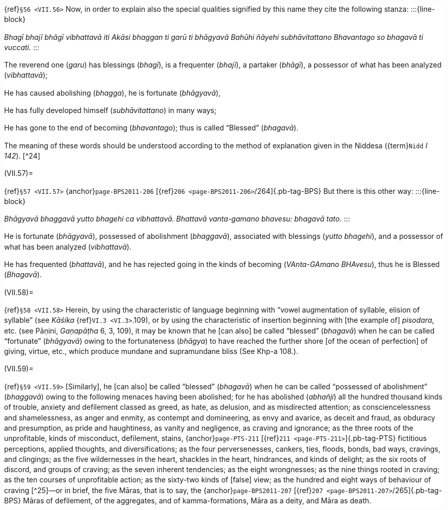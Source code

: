 {ref}`§56 <VII.56>` Now, in order to explain also the special qualities signified by this name they cite the following stanza:
:::{line-block}

*Bhagī bhajī bhāgī vibhattavā iti*
*Akāsi bhaggan ti garū ti bhāgyavā*
*Bahūhi ñāyehi subhāvitattano*
*Bhavantago so bhagavā ti vuccati.*
:::


The reverend one (*garu*) has blessings (*bhagī*), is a frequenter (*bhajī*), a partaker (*bhāgī*), a possessor of what has been analyzed (*vibhattavā*);

He has caused abolishing (*bhagga*), he is fortunate (*bhāgyavā*),

He has fully developed himself (*subhāvitattano*) in many ways;

He has gone to the end of becoming (*bhavantago*); thus is called “Blessed” (*bhagavā*).

The meaning of these words should be understood according to the method of explanation given in the Niddesa ({term}`Nidd` *I 142*). [^24]

(VII.57)=

{ref}`§57 <VII.57>` {anchor}`page-BPS2011-206` [{ref}`206 <page-BPS2011-206>`/264]{.pb-tag-BPS} But there is this other way:
:::{line-block}

*Bhāgyavā bhaggavā yutto bhagehi ca vibhattavā.*
*Bhattavā vanta-gamano bhavesu: bhagavā tato.*
:::


He is fortunate (*bhāgyavā*), possessed of abolishment (*bhaggavā*), associated with blessings (*yutto bhagehi*), and a possessor of what has been analyzed (*vibhattavā*).

He has frequented (*bhattavā*), and he has rejected going in the kinds of becoming (*VAnta-GAmano BHAvesu*), thus he is Blessed (*Bhagavā*).

(VII.58)=

{ref}`§58 <VII.58>` Herein, by using the characteristic of language beginning with “vowel augmentation of syllable, elision of syllable” (see *Kāśika* {ref}`VI.3 <VI.3>`.109), or by using the characteristic of insertion beginning with [the example of] *pisodara*, etc. (see Pāṇini, *Gaṇapāṭha* 6, 3, 109), it may be known that he [can also] be called “blessed” (*bhagavā*) when he can be called “fortunate” (*bhāgyavā*) owing to the fortunateness (*bhāgya*) to have reached the further shore [of the ocean of perfection] of giving, virtue, etc., which produce mundane and supramundane bliss (See Khp-a 108.).

(VII.59)=

{ref}`§59 <VII.59>` [Similarly], he [can also] be called “blessed” (*bhagavā*) when he can be called “possessed of abolishment” (*bhaggavā*) owing to the following menaces having been abolished; for he has abolished (*abhañji*) all the hundred thousand kinds of trouble, anxiety and defilement classed as greed, as hate, as delusion, and as misdirected attention; as consciencelessness and shamelessness, as anger and enmity, as contempt and domineering, as envy and avarice, as deceit and fraud, as obduracy and presumption, as pride and haughtiness, as vanity and negligence, as craving and ignorance; as the three roots of the unprofitable, kinds of misconduct, defilement, stains, {anchor}`page-PTS-211` [{ref}`211 <page-PTS-211>`]{.pb-tag-PTS}  fictitious perceptions, applied thoughts, and diversifications; as the four perversenesses, cankers, ties, floods, bonds, bad ways, cravings, and clingings; as the five wildernesses in the heart, shackles in the heart, hindrances, and kinds of delight; as the six roots of discord, and groups of craving; as the seven inherent tendencies; as the eight wrongnesses; as the nine things rooted in craving; as the ten courses of unprofitable action; as the sixty-two kinds of [false] view; as the hundred and eight ways of behaviour of craving [^25]—or in brief, the five Māras, that is to say, the {anchor}`page-BPS2011-207` [{ref}`207 <page-BPS2011-207>`/265]{.pb-tag-BPS} Māras of defilement, of the aggregates, and of kamma-formations, Māra as a deity, and Māra as death.
